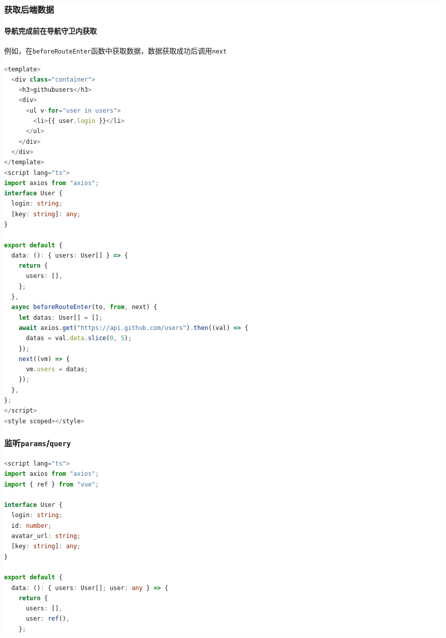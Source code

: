 ### 获取后端数据

#### 导航完成前在导航守卫内获取

例如，在`beforeRouteEnter`函数中获取数据，数据获取成功后调用`next`

```ts
<template>
  <div class="container">
    <h3>githubusers</h3>
    <div>
      <ul v-for="user in users">
        <li>{{ user.login }}</li>
      </ul>
    </div>
  </div>
</template>
<script lang="ts">
import axios from "axios";
interface User {
  login: string;
  [key: string]: any;
}

export default {
  data: (): { users: User[] } => {
    return {
      users: [],
    };
  },
  async beforeRouteEnter(to, from, next) {
    let datas: User[] = [];
    await axios.get("https://api.github.com/users").then((val) => {
      datas = val.data.slice(0, 5);
    });
    next((vm) => {
      vm.users = datas;
    });
  },
};
</script>
<style scoped></style>

```

### 监听`params`/`query`

```ts
<script lang="ts">
import axios from "axios";
import { ref } from "vue";

interface User {
  login: string;
  id: number;
  avatar_url: string;
  [key: string]: any;
}

export default {
  data: (): { users: User[]; user: any } => {
    return {
      users: [],
      user: ref(),
    };
```